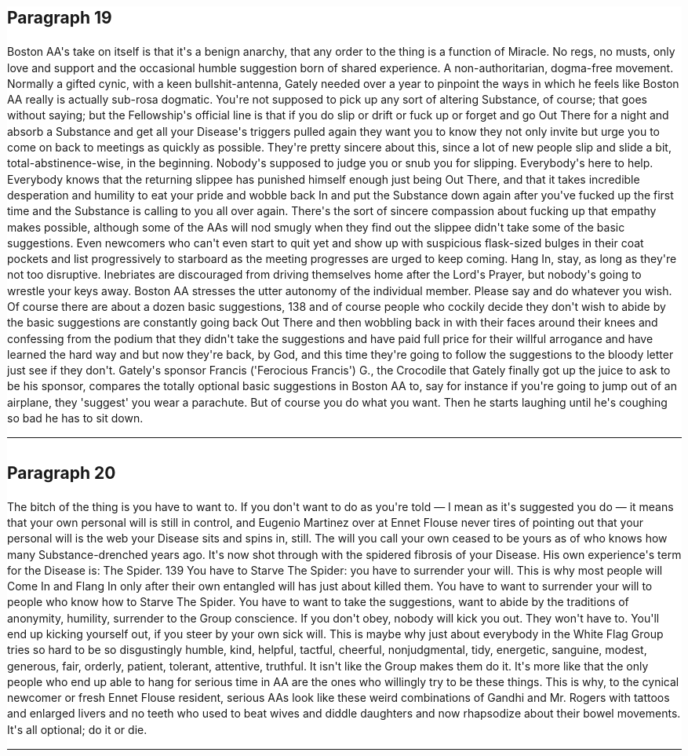 ## Paragraph 19

Boston AA's take on itself is that it's a benign anarchy, that any order to the thing is a function of Miracle. No regs, no musts, only love and support and the occasional humble suggestion born of shared experience. A non-authoritarian, dogma-free movement. Normally a gifted cynic, with a keen bullshit-antenna, Gately needed over a year to pinpoint the ways in which he feels like Boston AA really is actually sub-rosa dogmatic. You're not supposed to pick up any sort of altering Substance, of course; that goes without saying; but the Fellowship's official line is that if you do slip or drift or fuck up or forget and go Out There for a night and absorb a Substance and get all your Disease's triggers pulled again they want you to know they not only invite but urge you to come on back to meetings as quickly as possible. They're pretty sincere about this, since a lot of new people slip and slide a bit, total-abstinence-wise, in the beginning. Nobody's supposed to judge you or snub you for slipping. Everybody's here to help. Everybody knows that the returning slippee has punished himself enough just being Out There, and that it takes incredible desperation and humility to eat your pride and wobble back In and put the Substance down again after you've fucked up the first time and the Substance is calling to you all over again. There's the sort of sincere compassion about fucking up that empathy makes possible, although some of the AAs will nod smugly when they find out the slippee didn't take some of the basic suggestions. Even newcomers who can't even start to quit yet and show up with suspicious flask-sized bulges in their coat pockets and list progressively to starboard as the meeting progresses are urged to keep coming. Hang In, stay, as long as they're not too disruptive. Inebriates are discouraged from driving themselves home after the Lord's Prayer, but nobody's going to wrestle your keys away. Boston AA stresses the utter autonomy of the individual member. Please say and do whatever you wish. Of course there are about a dozen basic suggestions, 138 and of course people who cockily decide they don't wish to abide by the basic suggestions are constantly going back Out There and then wobbling back in with their faces around their knees and confessing from the podium that they didn't take the suggestions and have paid full price for their willful arrogance and have learned the hard way and but now they're back, by God, and this time they're going to follow the suggestions to the bloody letter just see if they don't. Gately's sponsor Francis ('Ferocious Francis') G., the Crocodile that Gately finally got up the juice to ask to be his sponsor, compares the totally optional basic suggestions in Boston AA to, say for instance if you're going to jump out of an airplane, they 'suggest' you wear a parachute. But of course you do what you want. Then he starts laughing until he's coughing so bad he has to sit down.

---
## Paragraph 20

The bitch of the thing is you have to want to. If you don't want to do as you're told — I mean as it's suggested you do — it means that your own personal will is still in control, and Eugenio Martinez over at Ennet Flouse never tires of pointing out that your personal will is the web your Disease sits and spins in, still. The will you call your own ceased to be yours as of who knows how many Substance-drenched years ago. It's now shot through with the spidered fibrosis of your Disease. His own experience's term for the Disease is: The Spider. 139 You have to Starve The Spider: you have to surrender your will. This is why most people will Come In and Flang In only after their own entangled will has just about killed them. You have to want to surrender your will to people who know how to Starve The Spider. You have to want to take the suggestions, want to abide by the traditions of anonymity, humility, surrender to the Group conscience. If you don't obey, nobody will kick you out. They won't have to. You'll end up kicking yourself out, if you steer by your own sick will. This is maybe why just about everybody in the White Flag Group tries so hard to be so disgustingly humble, kind, helpful, tactful, cheerful, nonjudgmental, tidy, energetic, sanguine, modest, generous, fair, orderly, patient, tolerant, attentive, truthful. It isn't like the Group makes them do it. It's more like that the only people who end up able to hang for serious time in AA are the ones who willingly try to be these things. This is why, to the cynical newcomer or fresh Ennet Flouse resident, serious AAs look like these weird combinations of Gandhi and Mr. Rogers with tattoos and enlarged livers and no teeth who used to beat wives and diddle daughters and now rhapsodize about their bowel movements. It's all optional; do it or die.

---